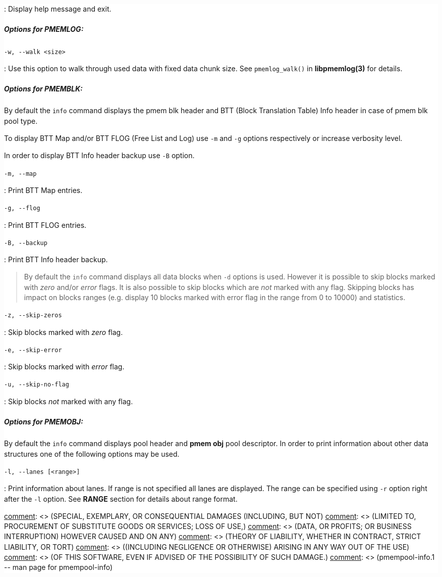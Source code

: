 : Display help message and exit.


##### Options for PMEMLOG: #####

`-w, --walk <size>`

: Use this option to walk through used data with fixed data chunk size. See `pmemlog_walk()` in **libpmemlog(3)** for details.

##### Options for PMEMBLK: #####

By default the `info` command displays the pmem blk header and BTT (Block Translation Table) Info header in case of pmem blk pool type.

To display BTT Map and/or BTT FLOG (Free List and Log) use `-m` and `-g` options respectively or increase verbosity level.

In order to display BTT Info header backup use `-B` option.

`-m, --map`

: Print BTT Map entries.

`-g, --flog`

: Print BTT FLOG entries.

`-B, --backup`

: Print BTT Info header backup.

  >By default the `info` command displays all data blocks when `-d` options is used.
   However it is possible to skip blocks marked with *zero* and/or *error* flags.
   It is also possible to skip blocks which are *not* marked with any flag. Skipping
   blocks has impact on blocks ranges (e.g. display 10 blocks marked with error flag
   in the range from 0 to 10000) and statistics.

`-z, --skip-zeros`

: Skip blocks marked with *zero* flag.

`-e, --skip-error`

: Skip blocks marked with *error* flag.

`-u, --skip-no-flag`

: Skip blocks *not* marked with any flag.


##### Options for PMEMOBJ: #####

By default the `info` command displays pool header and **pmem obj** pool descriptor. In order to print information about other data structures one of the following options may be used.

`-l, --lanes [<range>]`

: Print information about lanes. If range is not specified all lanes are displayed. The range can be specified using `-r` option right after the `-l` option. See **RANGE** section for details about range format.


[comment]: <> (Copyright 2016, Intel Corporation)
[comment]: <> (Redistribution and use in source and binary forms, with or without)
[comment]: <> (modification, are permitted provided that the following conditions)
[comment]: <> (are met:)
[comment]: <> (    * Redistributions of source code must retain the above copyright)
[comment]: <> (      notice, this list of conditions and the following disclaimer.)
[comment]: <> (    * Redistributions in binary form must reproduce the above copyright)
[comment]: <> (      notice, this list of conditions and the following disclaimer in)
[comment]: <> (      the documentation and/or other materials provided with the)
[comment]: <> (      distribution.)
[comment]: <> (    * Neither the name of the copyright holder nor the names of its)
[comment]: <> (      contributors may be used to endorse or promote products derived)
[comment]: <> (      from this software without specific prior written permission.)
[comment]: <> (THIS SOFTWARE IS PROVIDED BY THE COPYRIGHT HOLDERS AND CONTRIBUTORS)
[comment]: <> ("AS IS" AND ANY EXPRESS OR IMPLIED WARRANTIES, INCLUDING, BUT NOT)
[comment]: <> (LIMITED TO, THE IMPLIED WARRANTIES OF MERCHANTABILITY AND FITNESS FOR)
[comment]: <> (A PARTICULAR PURPOSE ARE DISCLAIMED. IN NO EVENT SHALL THE COPYRIGHT)
[comment]: <> (OWNER OR CONTRIBUTORS BE LIABLE FOR ANY DIRECT, INDIRECT, INCIDENTAL,)
[comment]: <> (SPECIAL, EXEMPLARY, OR CONSEQUENTIAL DAMAGES (INCLUDING, BUT NOT)
[comment]: <> (LIMITED TO, PROCUREMENT OF SUBSTITUTE GOODS OR SERVICES; LOSS OF USE,)
[comment]: <> (DATA, OR PROFITS; OR BUSINESS INTERRUPTION) HOWEVER CAUSED AND ON ANY)
[comment]: <> (THEORY OF LIABILITY, WHETHER IN CONTRACT, STRICT LIABILITY, OR TORT)
[comment]: <> ((INCLUDING NEGLIGENCE OR OTHERWISE) ARISING IN ANY WAY OUT OF THE USE)
[comment]: <> (OF THIS SOFTWARE, EVEN IF ADVISED OF THE POSSIBILITY OF SUCH DAMAGE.)
[comment]: <> (pmempool-info.1 -- man page for pmempool-info)
